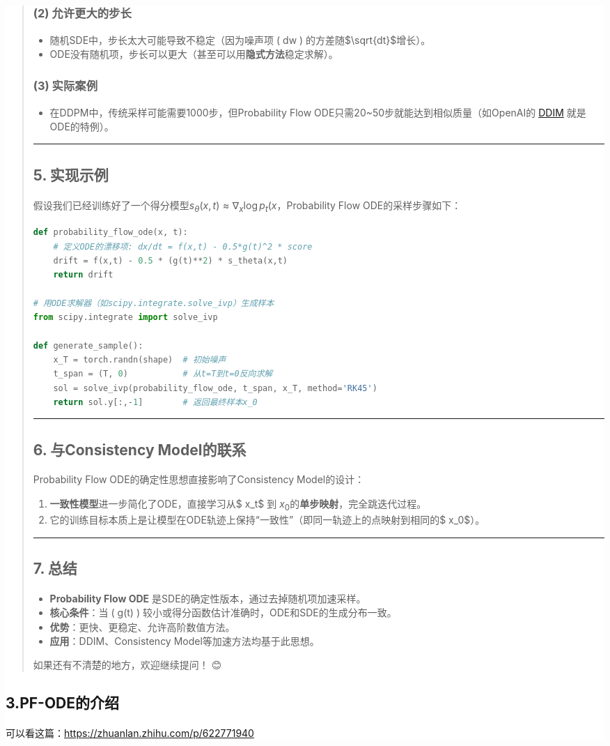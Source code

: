 > ### **(2) 允许更大的步长**
> - 随机SDE中，步长太大可能导致不稳定（因为噪声项 \( dw \) 的方差随$\sqrt{dt}$增长）。
> - ODE没有随机项，步长可以更大（甚至可以用**隐式方法**稳定求解）。
>
> ### **(3) 实际案例**
> - 在DDPM中，传统采样可能需要1000步，但Probability Flow ODE只需20~50步就能达到相似质量（如OpenAI的 [DDIM](https://arxiv.org/abs/2010.02502) 就是ODE的特例）。
>
> ---
>
> ## **5. 实现示例**
> 假设我们已经训练好了一个得分模型$s_\theta(x,t) \approx \nabla_x \log p_t(x$，Probability Flow ODE的采样步骤如下：
>
> ```python
> def probability_flow_ode(x, t):
>     # 定义ODE的漂移项: dx/dt = f(x,t) - 0.5*g(t)^2 * score
>     drift = f(x,t) - 0.5 * (g(t)**2) * s_theta(x,t)
>     return drift
> 
> # 用ODE求解器（如scipy.integrate.solve_ivp）生成样本
> from scipy.integrate import solve_ivp
> 
> def generate_sample():
>     x_T = torch.randn(shape)  # 初始噪声
>     t_span = (T, 0)           # 从t=T到t=0反向求解
>     sol = solve_ivp(probability_flow_ode, t_span, x_T, method='RK45')
>     return sol.y[:,-1]        # 返回最终样本x_0
> ```
>
> ---
>
> ## **6. 与Consistency Model的联系**
> Probability Flow ODE的确定性思想直接影响了Consistency Model的设计：
> 1. **一致性模型**进一步简化了ODE，直接学习从$ x_t$ 到 $x_0$的**单步映射**，完全跳迭代过程。
> 2. 它的训练目标本质上是让模型在ODE轨迹上保持“一致性”（即同一轨迹上的点映射到相同的$ x_0$）。
>
> ---
>
> ## **7. 总结**
> - **Probability Flow ODE** 是SDE的确定性版本，通过去掉随机项加速采样。
> - **核心条件**：当 \( g(t) \) 较小或得分函数估计准确时，ODE和SDE的生成分布一致。
> - **优势**：更快、更稳定、允许高阶数值方法。
> - **应用**：DDIM、Consistency Model等加速方法均基于此思想。
>
> 如果还有不清楚的地方，欢迎继续提问！ 😊



## 3.PF-ODE的介绍

可以看这篇：https://zhuanlan.zhihu.com/p/622771940
